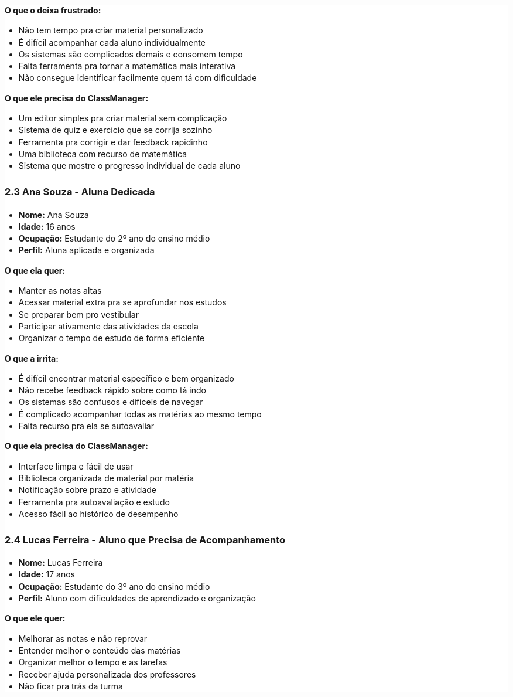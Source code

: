**O que o deixa frustrado:**
- Não tem tempo pra criar material personalizado
- É difícil acompanhar cada aluno individualmente
- Os sistemas são complicados demais e consomem tempo
- Falta ferramenta pra tornar a matemática mais interativa
- Não consegue identificar facilmente quem tá com dificuldade

**O que ele precisa do ClassManager:**
- Um editor simples pra criar material sem complicação
- Sistema de quiz e exercício que se corrija sozinho
- Ferramenta pra corrigir e dar feedback rapidinho
- Uma biblioteca com recurso de matemática
- Sistema que mostre o progresso individual de cada aluno

### 2.3 Ana Souza - Aluna Dedicada
- **Nome:** Ana Souza
- **Idade:** 16 anos
- **Ocupação:** Estudante do 2º ano do ensino médio
- **Perfil:** Aluna aplicada e organizada

**O que ela quer:**
- Manter as notas altas
- Acessar material extra pra se aprofundar nos estudos
- Se preparar bem pro vestibular
- Participar ativamente das atividades da escola
- Organizar o tempo de estudo de forma eficiente

**O que a irrita:**
- É difícil encontrar material específico e bem organizado
- Não recebe feedback rápido sobre como tá indo
- Os sistemas são confusos e difíceis de navegar
- É complicado acompanhar todas as matérias ao mesmo tempo
- Falta recurso pra ela se autoavaliar

**O que ela precisa do ClassManager:**
- Interface limpa e fácil de usar
- Biblioteca organizada de material por matéria
- Notificação sobre prazo e atividade
- Ferramenta pra autoavaliação e estudo
- Acesso fácil ao histórico de desempenho

### 2.4 Lucas Ferreira - Aluno que Precisa de Acompanhamento
- **Nome:** Lucas Ferreira
- **Idade:** 17 anos
- **Ocupação:** Estudante do 3º ano do ensino médio
- **Perfil:** Aluno com dificuldades de aprendizado e organização

**O que ele quer:**
- Melhorar as notas e não reprovar
- Entender melhor o conteúdo das matérias
- Organizar melhor o tempo e as tarefas
- Receber ajuda personalizada dos professores
- Não ficar pra trás da turma
